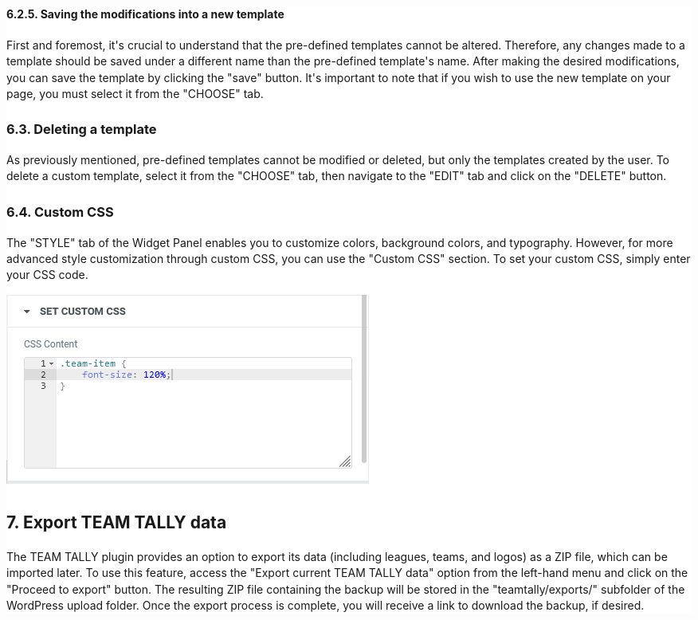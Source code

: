 #### 6.2.5. Saving the modifications into a new template
First and foremost, it's crucial to understand that the pre-defined templates cannot be altered. Therefore, any changes made to a template should be saved under a different name than the pre-defined template's name. After making the desired modifications, you can save the template by clicking the "save" button. It's important to note that if you wish to use the new template on your page, you must select it from the "CHOOSE" tab.

### 6.3. Deleting a template
As previously mentioned, pre-defined templates cannot be modified or deleted, but only the templates created by the user. To delete a custom template, select it from the "CHOOSE" tab, then navigate to the "EDIT" tab and click on the "DELETE" button.

### 6.4. Custom CSS
The "STYLE" tab of the Widget Panel enables you to customize colors, background colors, and typography. However, for more advanced style customization through custom CSS, you can use the "Custom CSS" section. To set your custom CSS, simply enter your CSS code.

![alt Set Custom CSS](assets/media/usage_elementor_custom_css.png)

## 7. Export TEAM TALLY data
The TEAM TALLY plugin provides an option to export its data (including leagues, teams, and logos) as a ZIP file, which can be imported later. To use this feature, access the "Export current TEAM TALLY data" option from the left-hand menu and click on the "Proceed to export" button. The resulting ZIP file containing the backup will be stored in the "teamtally/exports/" subfolder of the WordPress upload folder. Once the export process is complete, you will receive a link to download the backup, if desired.
